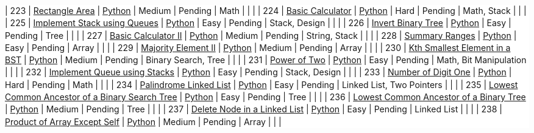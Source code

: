 | 223 | [Rectangle Area](https://leetcode.com/problems/rectangle-area)                                                                                         | [Python](solutions/rectangle-area.md)                                             | Medium     | Pending  | Math                                                                       |         |           |
| 224 | [Basic Calculator](https://leetcode.com/problems/basic-calculator)                                                                                     | [Python](solutions/basic-calculator.md)                                           | Hard       | Pending  | Math, Stack                                                                |         |           |
| 225 | [Implement Stack using Queues](https://leetcode.com/problems/implement-stack-using-queues)                                                             | [Python](solutions/implement-stack-using-queues.md)                               | Easy       | Pending  | Stack, Design                                                              |         |           |
| 226 | [Invert Binary Tree](https://leetcode.com/problems/invert-binary-tree)                                                                                 | [Python](solutions/invert-binary-tree.md)                                         | Easy       | Pending  | Tree                                                                       |         |           |
| 227 | [Basic Calculator II](https://leetcode.com/problems/basic-calculator-ii)                                                                               | [Python](solutions/basic-calculator-ii.md)                                        | Medium     | Pending  | String, Stack                                                              |         |           |
| 228 | [Summary Ranges](https://leetcode.com/problems/summary-ranges)                                                                                         | [Python](solutions/summary-ranges.md)                                             | Easy       | Pending  | Array                                                                      |         |           |
| 229 | [Majority Element II](https://leetcode.com/problems/majority-element-ii)                                                                               | [Python](solutions/majority-element-ii.md)                                        | Medium     | Pending  | Array                                                                      |         |           |
| 230 | [Kth Smallest Element in a BST](https://leetcode.com/problems/kth-smallest-element-in-a-bst)                                                           | [Python](solutions/kth-smallest-element-in-a-bst.md)                              | Medium     | Pending  | Binary Search, Tree                                                        |         |           |
| 231 | [Power of Two](https://leetcode.com/problems/power-of-two)                                                                                             | [Python](solutions/power-of-two.md)                                               | Easy       | Pending  | Math, Bit Manipulation                                                     |         |           |
| 232 | [Implement Queue using Stacks](https://leetcode.com/problems/implement-queue-using-stacks)                                                             | [Python](solutions/implement-queue-using-stacks.md)                               | Easy       | Pending  | Stack, Design                                                              |         |           |
| 233 | [Number of Digit One](https://leetcode.com/problems/number-of-digit-one)                                                                               | [Python](solutions/number-of-digit-one.md)                                        | Hard       | Pending  | Math                                                                       |         |           |
| 234 | [Palindrome Linked List](https://leetcode.com/problems/palindrome-linked-list)                                                                         | [Python](solutions/palindrome-linked-list.md)                                     | Easy       | Pending  | Linked List, Two Pointers                                                  |         |           |
| 235 | [Lowest Common Ancestor of a Binary Search Tree](https://leetcode.com/problems/lowest-common-ancestor-of-a-binary-search-tree)                         | [Python](solutions/lowest-common-ancestor-of-a-binary-search-tree.md)             | Easy       | Pending  | Tree                                                                       |         |           |
| 236 | [Lowest Common Ancestor of a Binary Tree](https://leetcode.com/problems/lowest-common-ancestor-of-a-binary-tree)                                       | [Python](solutions/lowest-common-ancestor-of-a-binary-tree.md)                    | Medium     | Pending  | Tree                                                                       |         |           |
| 237 | [Delete Node in a Linked List](https://leetcode.com/problems/delete-node-in-a-linked-list)                                                             | [Python](solutions/delete-node-in-a-linked-list.md)                               | Easy       | Pending  | Linked List                                                                |         |           |
| 238 | [Product of Array Except Self](https://leetcode.com/problems/product-of-array-except-self)                                                             | [Python](solutions/product-of-array-except-self.md)                               | Medium     | Pending  | Array                                                                      |         |           |